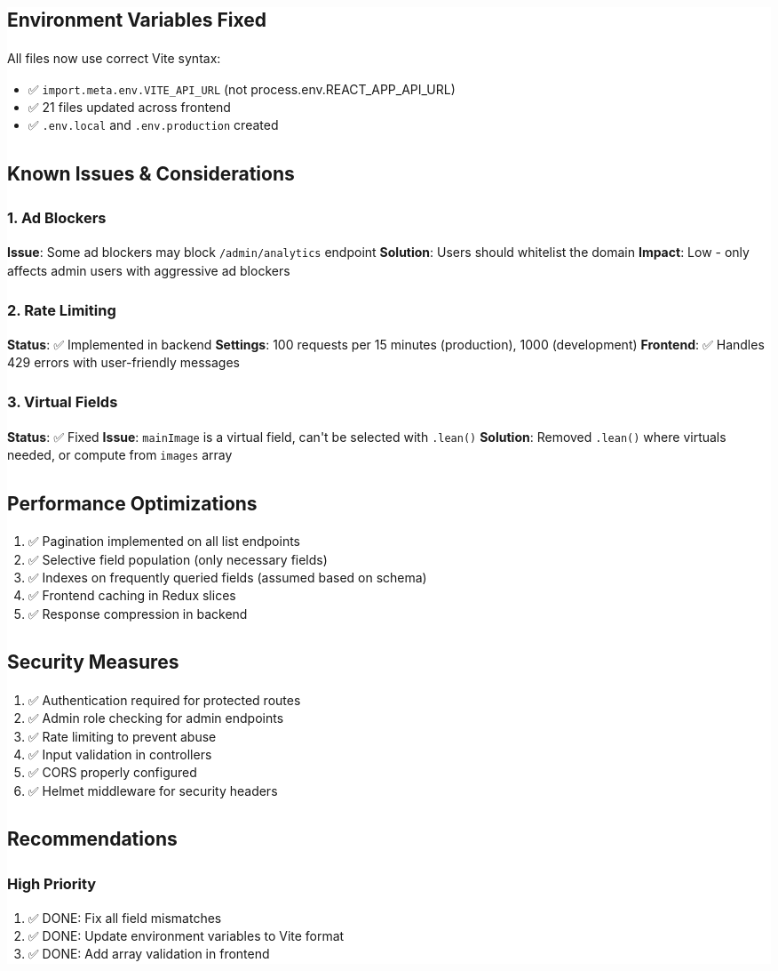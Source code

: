 ## Environment Variables Fixed

All files now use correct Vite syntax:
- ✅ `import.meta.env.VITE_API_URL` (not process.env.REACT_APP_API_URL)
- ✅ 21 files updated across frontend
- ✅ `.env.local` and `.env.production` created

## Known Issues & Considerations

### 1. Ad Blockers
**Issue**: Some ad blockers may block `/admin/analytics` endpoint
**Solution**: Users should whitelist the domain
**Impact**: Low - only affects admin users with aggressive ad blockers

### 2. Rate Limiting
**Status**: ✅ Implemented in backend
**Settings**: 100 requests per 15 minutes (production), 1000 (development)
**Frontend**: ✅ Handles 429 errors with user-friendly messages

### 3. Virtual Fields
**Status**: ✅ Fixed
**Issue**: `mainImage` is a virtual field, can't be selected with `.lean()`
**Solution**: Removed `.lean()` where virtuals needed, or compute from `images` array

## Performance Optimizations

1. ✅ Pagination implemented on all list endpoints
2. ✅ Selective field population (only necessary fields)
3. ✅ Indexes on frequently queried fields (assumed based on schema)
4. ✅ Frontend caching in Redux slices
5. ✅ Response compression in backend

## Security Measures

1. ✅ Authentication required for protected routes
2. ✅ Admin role checking for admin endpoints
3. ✅ Rate limiting to prevent abuse
4. ✅ Input validation in controllers
5. ✅ CORS properly configured
6. ✅ Helmet middleware for security headers

## Recommendations

### High Priority
1. ✅ DONE: Fix all field mismatches
2. ✅ DONE: Update environment variables to Vite format
3. ✅ DONE: Add array validation in frontend
